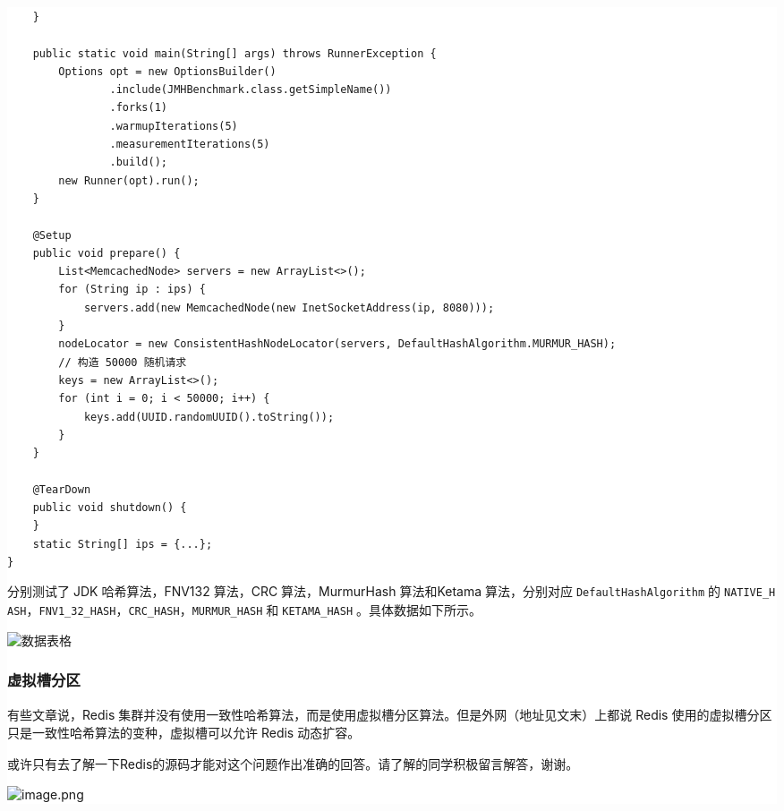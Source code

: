 ```
    }

    public static void main(String[] args) throws RunnerException {
        Options opt = new OptionsBuilder()
                .include(JMHBenchmark.class.getSimpleName())
                .forks(1)
                .warmupIterations(5)
                .measurementIterations(5)
                .build();
        new Runner(opt).run();
    }

    @Setup
    public void prepare() {
        List<MemcachedNode> servers = new ArrayList<>();
        for (String ip : ips) {
            servers.add(new MemcachedNode(new InetSocketAddress(ip, 8080)));
        }
        nodeLocator = new ConsistentHashNodeLocator(servers, DefaultHashAlgorithm.MURMUR_HASH);
        // 构造 50000 随机请求
        keys = new ArrayList<>();
        for (int i = 0; i < 50000; i++) {
            keys.add(UUID.randomUUID().toString());
        }
    }

    @TearDown
    public void shutdown() {
    }
    static String[] ips = {...};
}

```

分别测试了 JDK 哈希算法，FNV132 算法，CRC 算法，MurmurHash 算法和Ketama 算法，分别对应 `DefaultHashAlgorithm` 的 `NATIVE_HASH`，`FNV1_32_HASH`，`CRC_HASH`，`MURMUR_HASH` 和 `KETAMA_HASH` 。具体数据如下所示。


![数据表格](https://upload-images.jianshu.io/upload_images/623378-34dfbb3b4b16f409.png?imageMogr2/auto-orient/strip%7CimageView2/2/w/1240)



### 虚拟槽分区

有些文章说，Redis 集群并没有使用一致性哈希算法，而是使用虚拟槽分区算法。但是外网（地址见文末）上都说 Redis 使用的虚拟槽分区只是一致性哈希算法的变种，虚拟槽可以允许 Redis 动态扩容。

或许只有去了解一下Redis的源码才能对这个问题作出准确的回答。请了解的同学积极留言解答，谢谢。



![image.png](https://upload-images.jianshu.io/upload_images/623378-97c3bd968d848717.png?imageMogr2/auto-orient/strip%7CimageView2/2/w/1240)

